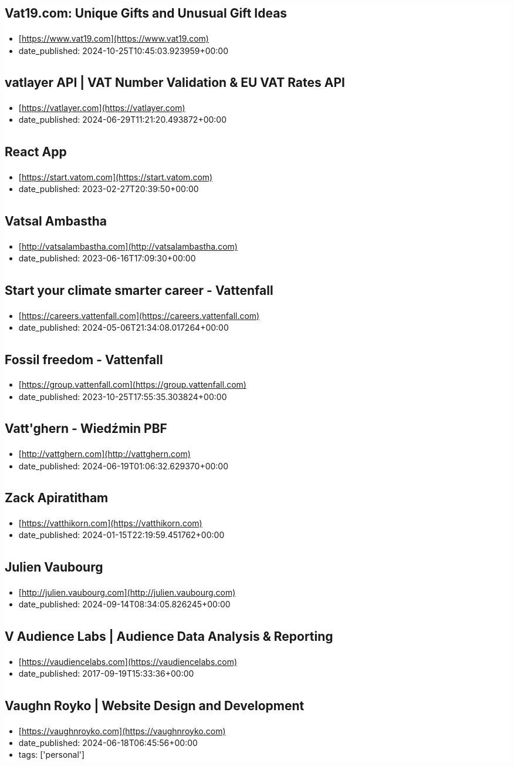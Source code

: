  ## Vat19.com: Unique Gifts and Unusual Gift Ideas
 - [https://www.vat19.com](https://www.vat19.com)
 - date_published: 2024-10-25T10:45:03.923959+00:00

 ## vatlayer API | VAT Number Validation & EU VAT Rates API
 - [https://vatlayer.com](https://vatlayer.com)
 - date_published: 2024-06-29T11:21:20.493872+00:00

 ## React App
 - [https://start.vatom.com](https://start.vatom.com)
 - date_published: 2023-02-27T20:39:50+00:00

 ## Vatsal Ambastha
 - [http://vatsalambastha.com](http://vatsalambastha.com)
 - date_published: 2023-06-16T17:09:30+00:00

 ## Start your climate smarter career - Vattenfall
 - [https://careers.vattenfall.com](https://careers.vattenfall.com)
 - date_published: 2024-05-06T21:34:08.017264+00:00

 ## Fossil freedom - Vattenfall
 - [https://group.vattenfall.com](https://group.vattenfall.com)
 - date_published: 2023-10-25T17:55:35.303824+00:00

 ## Vatt'ghern - Wiedźmin PBF
 - [http://vattghern.com](http://vattghern.com)
 - date_published: 2024-06-19T01:06:32.629370+00:00

 ## Zack Apiratitham
 - [https://vatthikorn.com](https://vatthikorn.com)
 - date_published: 2024-01-15T22:19:59.451762+00:00

 ## Julien Vaubourg
 - [http://julien.vaubourg.com](http://julien.vaubourg.com)
 - date_published: 2024-09-14T08:34:05.826245+00:00

 ## V Audience Labs | Audience Data Analysis & Reporting
 - [https://vaudiencelabs.com](https://vaudiencelabs.com)
 - date_published: 2017-09-19T15:33:36+00:00

 ## Vaughn Royko | Website Design and Development
 - [https://vaughnroyko.com](https://vaughnroyko.com)
 - date_published: 2024-06-18T06:45:56+00:00
 - tags: ['personal']
